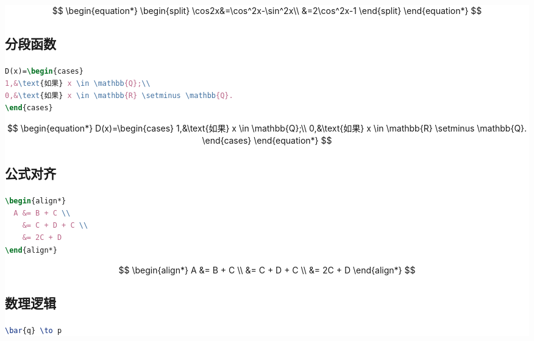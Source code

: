 $$
\begin{equation*}
  \begin{split}
  \cos2x&=\cos^2x-\sin^2x\\
  &=2\cos^2x-1
  \end{split}
  \end{equation*}
$$

## 分段函数

```latex
D(x)=\begin{cases}
1,&\text{如果} x \in \mathbb{Q};\\
0,&\text{如果} x \in \mathbb{R} \setminus \mathbb{Q}.
\end{cases}
```

$$
\begin{equation*}
D(x)=\begin{cases}
1,&\text{如果} x \in \mathbb{Q};\\
0,&\text{如果} x \in \mathbb{R} \setminus \mathbb{Q}.
\end{cases}
\end{equation*}
$$

## 公式对齐

```latex
\begin{align*}
  A &= B + C \\
    &= C + D + C \\
    &= 2C + D
\end{align*}
```

$$
\begin{align*}
  A &= B + C \\
    &= C + D + C \\
    &= 2C + D
\end{align*}
$$





## 数理逻辑

```latex
\bar{q} \to p
```
